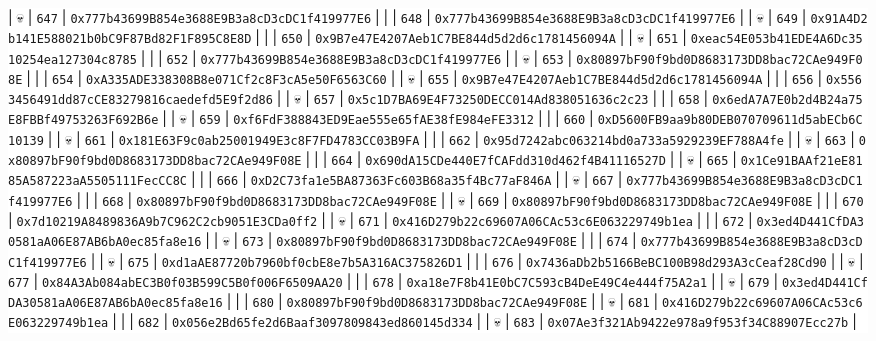 | 💀 | `647` | `0x777b43699B854e3688E9B3a8cD3cDC1f419977E6` |
|  | `648` | `0x777b43699B854e3688E9B3a8cD3cDC1f419977E6` |
| 💀 | `649` | `0x91A4D2b141E588021b0bC9F87Bd82F1F895C8E8D` |
|  | `650` | `0x9B7e47E4207Aeb1C7BE844d5d2d6c1781456094A` |
| 💀 | `651` | `0xeac54E053b41EDE4A6Dc3510254ea127304c8785` |
|  | `652` | `0x777b43699B854e3688E9B3a8cD3cDC1f419977E6` |
| 💀 | `653` | `0x80897bF90f9bd0D8683173DD8bac72CAe949F08E` |
|  | `654` | `0xA335ADE338308B8e071Cf2c8F3cA5e50F6563C60` |
| 💀 | `655` | `0x9B7e47E4207Aeb1C7BE844d5d2d6c1781456094A` |
|  | `656` | `0x5563456491dd87cCE83279816caedefd5E9f2d86` |
| 💀 | `657` | `0x5c1D7BA69E4F73250DECC014Ad838051636c2c23` |
|  | `658` | `0x6edA7A7E0b2d4B24a75E8FBBf49753263F692B6e` |
| 💀 | `659` | `0xf6FdF388843ED9Eae555e65fAE38fE984eFE3312` |
|  | `660` | `0xD5600FB9aa9b80DEB070709611d5abECb6C10139` |
| 💀 | `661` | `0x181E63F9c0ab25001949E3c8F7FD4783CC03B9FA` |
|  | `662` | `0x95d7242abc063214bd0a733a5929239EF788A4fe` |
| 💀 | `663` | `0x80897bF90f9bd0D8683173DD8bac72CAe949F08E` |
|  | `664` | `0x690dA15CDe440E7fCAFdd310d462f4B41116527D` |
| 💀 | `665` | `0x1Ce91BAAf21eE8185A587223aA5505111FecCC8C` |
|  | `666` | `0xD2C73fa1e5BA87363Fc603B68a35f4Bc77aF846A` |
| 💀 | `667` | `0x777b43699B854e3688E9B3a8cD3cDC1f419977E6` |
|  | `668` | `0x80897bF90f9bd0D8683173DD8bac72CAe949F08E` |
| 💀 | `669` | `0x80897bF90f9bd0D8683173DD8bac72CAe949F08E` |
|  | `670` | `0x7d10219A8489836A9b7C962C2cb9051E3CDa0ff2` |
| 💀 | `671` | `0x416D279b22c69607A06CAc53c6E063229749b1ea` |
|  | `672` | `0x3ed4D441CfDA30581aA06E87AB6bA0ec85fa8e16` |
| 💀 | `673` | `0x80897bF90f9bd0D8683173DD8bac72CAe949F08E` |
|  | `674` | `0x777b43699B854e3688E9B3a8cD3cDC1f419977E6` |
| 💀 | `675` | `0xd1aAE87720b7960bf0cbE8e7b5A316AC375826D1` |
|  | `676` | `0x7436aDb2b5166BeBC100B98d293A3cCeaf28Cd90` |
| 💀 | `677` | `0x84A3Ab084abEC3B0f03B599C5B0f006F6509AA20` |
|  | `678` | `0xa18e7F8b41E0bC7C593cB4DeE49C4e444f75A2a1` |
| 💀 | `679` | `0x3ed4D441CfDA30581aA06E87AB6bA0ec85fa8e16` |
|  | `680` | `0x80897bF90f9bd0D8683173DD8bac72CAe949F08E` |
| 💀 | `681` | `0x416D279b22c69607A06CAc53c6E063229749b1ea` |
|  | `682` | `0x056e2Bd65fe2d6Baaf3097809843ed860145d334` |
| 💀 | `683` | `0x07Ae3f321Ab9422e978a9f953f34C88907Ecc27b` |